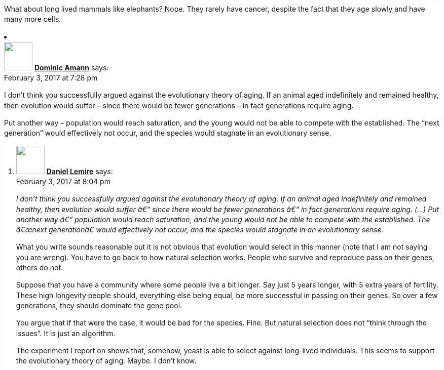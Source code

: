 <p>What about long lived mammals like elephants? Nope. They rarely have cancer, despite the fact that they age slowly and have many more cells.</p>
</div>
</li>
</ol>
</li>
</ol>
</li>
</ol>
</li>
<li id="comment-269659" class="comment even thread-even depth-1 parent">
<div class="comment-author vcard">
<img alt src="https://secure.gravatar.com/avatar/1b5f40ec7c1e07935001188ea498d188?s=56&#038;d=mm&#038;r=g" srcset="https://secure.gravatar.com/avatar/1b5f40ec7c1e07935001188ea498d188?s=112&#038;d=mm&#038;r=g 2x" class="avatar avatar-56 photo" height="56" width="56" loading="lazy" decoding="async" /> <b class="fn"><a href="https://blog.lbs.ca/technology" class="url" rel="ugc external nofollow">Dominic Amann</a></b> <span class="says">says:</span> </div>
<div class="comment-metadata"><time datetime="2017-02-03T19:28:24+00:00">February 3, 2017 at 7:28 pm</time></a> </div>
<div class="comment-content">
<p>I don&rsquo;t think you successfully argued against the evolutionary theory of aging. If an animal aged indefinitely and remained healthy, then evolution would suffer &#8211; since there would be fewer generations &#8211; in fact generations require aging.</p>
<p>Put another way &#8211; population would reach saturation, and the young would not be able to compete with the established. The &ldquo;next generation&rdquo; would effectively not occur, and the species would stagnate in an evolutionary sense.</p>
</div>
<ol class="children">
<li id="comment-269662" class="comment byuser comment-author-lemire bypostauthor odd alt depth-2">
<div class="comment-author vcard">
<img alt src="https://secure.gravatar.com/avatar/2ca999bef9535950f5b84281a4dab006?s=56&#038;d=mm&#038;r=g" srcset="https://secure.gravatar.com/avatar/2ca999bef9535950f5b84281a4dab006?s=112&#038;d=mm&#038;r=g 2x" class="avatar avatar-56 photo" height="56" width="56" loading="lazy" decoding="async" /> <b class="fn"><a href="https://lemire.me/en/" class="url" rel="ugc">Daniel Lemire</a></b> <span class="says">says:</span> </div>
<div class="comment-metadata"><time datetime="2017-02-03T20:04:58+00:00">February 3, 2017 at 8:04 pm</time></a> </div>
<div class="comment-content">
<p><em>I don&rsquo;t think you successfully argued against the evolutionary theory of aging. If an animal aged indefinitely and remained healthy, then evolution would suffer â€“ since there would be fewer generations â€“ in fact generations require aging. (&#8230;) Put another way â€“ population would reach saturation, and the young would not be able to compete with the established. The â€œnext generationâ€ would effectively not occur, and the species would stagnate in an evolutionary sense.</em></p>
<p>What you write sounds reasonable but it is not obvious that evolution would select in this manner (note that I am not saying you are wrong). You have to go back to how natural selection works. People who survive and reproduce pass on their genes, others do not.</p>
<p>Suppose that you have a community where some people live a bit longer. Say just 5 years longer, with 5 extra years of fertility. These high longevity people should, everything else being equal, be more successful in passing on their genes. So over a few generations, they should dominate the gene pool.</p>
<p>You argue that if that were the case, it would be bad for the species. Fine. But natural selection does not &ldquo;think through the issues&rdquo;. It is just an algorithm.</p>
<p>The experiment I report on shows that, somehow, yeast is able to select against long-lived individuals. This seems to support the evolutionary theory of aging. Maybe. I don&rsquo;t know.</p>
</div>
</li>
</ol>
</li>
</ol>
